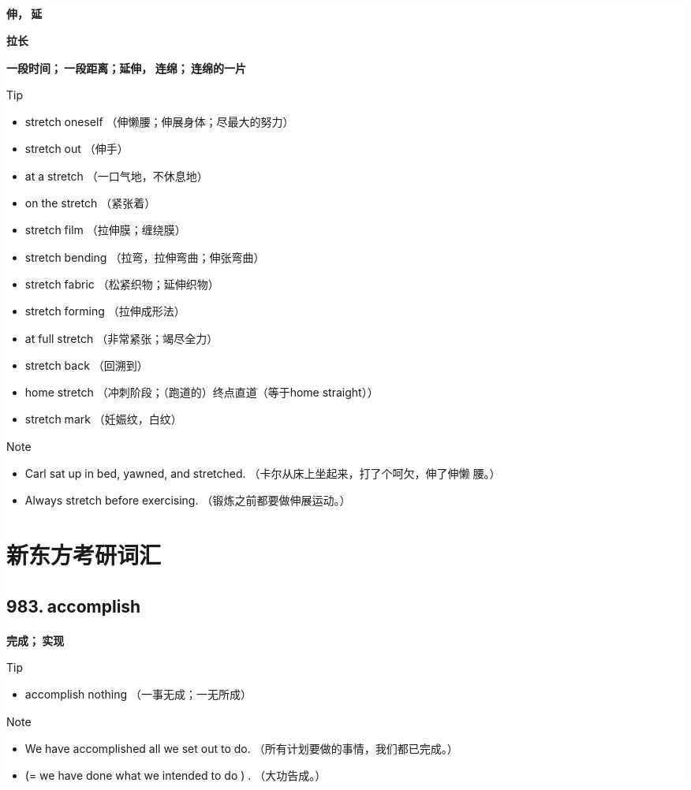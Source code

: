 **伸， 延**

**拉长**

**一段时间； 一段距离；延伸， 连绵； 连绵的一片**

> [!TIP]
>
> - stretch oneself （伸懒腰；伸展身体；尽最大的努力）
>
> - stretch out （伸手）
>
> - at a stretch （一口气地，不休息地）
>
> - on the stretch （紧张着）
>
> - stretch film （拉伸膜；缠绕膜）
>
> - stretch bending （拉弯，拉伸弯曲；伸张弯曲）
>
> - stretch fabric （松紧织物；延伸织物）
>
> - stretch forming （拉伸成形法）
>
> - at full stretch （非常紧张；竭尽全力）
>
> - stretch back （回溯到）
>
> - home stretch （冲刺阶段；（跑道的）终点直道（等于home straight））
>
> - stretch mark （妊娠纹，白纹）
>

> [!NOTE]
>
> - Carl sat up in bed, yawned, and stretched. （卡尔从床上坐起来，打了个呵欠，伸了伸懒 腰。）
>
> - Always stretch before exercising. （锻炼之前都要做伸展运动。）
>

# 新东方考研词汇

## 983. accomplish

**完成； 实现**

> [!TIP]
>
> - accomplish nothing （一事无成；一无所成）
>

> [!NOTE]
>
> - We have accomplished all we set out to do. （所有计划要做的事情，我们都已完成。）
>
> - (=  we have done what we intended to do  ) . （大功告成。）
>
